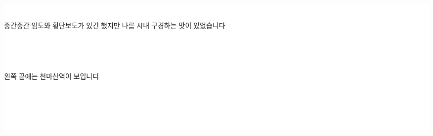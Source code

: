 </div>
</div>
</div> <div class="se-component se-image se-l-default" id="SE-6aa271a0-7511-49a3-aa68-16fe24e23d64">
<div class="se-component-content se-component-content-fit">
<div class="se-section se-section-image se-l-default se-section-align-">
<a class="se-module se-module-image __se_image_link __se_link" data-linkdata='{"id" : "SE-6aa271a0-7511-49a3-aa68-16fe24e23d64", "src" : "https://postfiles.pstatic.net/MjAxOTA3MjBfMjQ1/MDAxNTYzNjI4MTAyNjY4.0Rf4M_O2raMzhHWR1DqvxPGPFI4RRUJVy4PQFAvjpksg.vq51iJTRYiBYKuIp2TbDDFB3IU5bLe45sU2SycCOViIg.JPEG.dls32208/1563627308583.jpg", "linkUse" : "false", "link" : ""}' data-linktype="img" href="#" onclick="return false;" style=" ">
<img alt="" class="se-image-resource" data-height="389" data-lazy-src="https://postfiles.pstatic.net/MjAxOTA3MjBfMjQ1/MDAxNTYzNjI4MTAyNjY4.0Rf4M_O2raMzhHWR1DqvxPGPFI4RRUJVy4PQFAvjpksg.vq51iJTRYiBYKuIp2TbDDFB3IU5bLe45sU2SycCOViIg.JPEG.dls32208/1563627308583.jpg?type=w966" data-width="693" src="https://raw.githubusercontent.com/rage147-OwO/rage147-OwO.github.io/master/_images/images/2023-01-18국종 23일차 수도 입성!(춘천~서울)/24.jpg"/>
</a> </div>
</div>
</div> <div class="se-component se-text se-l-default" id="SE-fb581f25-b817-4f46-b172-358efe9dc398">
<div class="se-component-content">
<div class="se-section se-section-text se-l-default">
<div class="se-module se-module-text"><p class="se-text-paragraph se-text-paragraph-align-" id="SE-56c827d6-e674-4dcb-bc5e-0a15713ddc48" style=""><span class="se-fs- se-ff-" id="SE-d25cf5ec-391f-44f8-97bc-e346958d8b7c" style="">중간중간 임도와 횡단보도가 있긴 했지만 나름 시내 구경하는 맛이 있었습니다</span></p><p class="se-text-paragraph se-text-paragraph-align-" id="SE-0561708f-e035-4ec6-8f49-e1cb2274f260" style=""><span class="se-fs- se-ff-" id="SE-3a1d3e53-fae4-40c2-ab51-651fbee4c641" style="">​</span></p></div>
</div>
</div>
</div> <div class="se-component se-image se-l-default" id="SE-f89a61b5-ee8d-42d4-bac7-830ce2b71e94">
<div class="se-component-content se-component-content-fit">
<div class="se-section se-section-image se-l-default se-section-align-">
<a class="se-module se-module-image __se_image_link __se_link" data-linkdata='{"id" : "SE-f89a61b5-ee8d-42d4-bac7-830ce2b71e94", "src" : "https://postfiles.pstatic.net/MjAxOTA3MTVfMjYz/MDAxNTYzMTY0MjUzODU3.cVySyM1ugLG3GdRgUbDLutQpeADN_5wBGZPGfmqy2Zwg.nPqGBBasWV3IOr-OoL5hql9F4VR2XTt3sEtsE8q5CmYg.JPEG.dls32208/20190715_102218.jpg", "linkUse" : "false", "link" : ""}' data-linktype="img" href="#" onclick="return false;" style=" ">
<img alt="" class="se-image-resource" data-height="389" data-lazy-src="https://postfiles.pstatic.net/MjAxOTA3MTVfMjYz/MDAxNTYzMTY0MjUzODU3.cVySyM1ugLG3GdRgUbDLutQpeADN_5wBGZPGfmqy2Zwg.nPqGBBasWV3IOr-OoL5hql9F4VR2XTt3sEtsE8q5CmYg.JPEG.dls32208/20190715_102218.jpg?type=w966" data-width="693" src="https://raw.githubusercontent.com/rage147-OwO/rage147-OwO.github.io/master/_images/images/2023-01-18국종 23일차 수도 입성!(춘천~서울)/25.jpg"/>
</a> </div>
</div>
</div> <div class="se-component se-text se-l-default" id="SE-7e686b9b-57d0-4f31-b37f-cf44956c2650">
<div class="se-component-content">
<div class="se-section se-section-text se-l-default">
<div class="se-module se-module-text"><p class="se-text-paragraph se-text-paragraph-align-" id="SE-81b9d5a4-ec43-4676-bbc1-7796ae20c87c" style=""><span class="se-fs- se-ff-" id="SE-bc5f0d3e-f563-4c5f-b1eb-d6a652444946" style="">왼쪽 끝에는 천마산역이 보입니디</span></p><p class="se-text-paragraph se-text-paragraph-align-" id="SE-7a1ab603-0ee4-46e4-9f31-8995715314b9" style=""><span class="se-fs- se-ff-" id="SE-1d495352-4d71-4d6e-9ae7-c5bbd4246459" style="">​</span></p><p class="se-text-paragraph se-text-paragraph-align-" id="SE-97789518-bd08-4f9d-bb79-b62bfd0b53a8" style=""><span class="se-fs- se-ff-" id="SE-3023e482-782e-4053-9d5b-ba335f0fcf00" style="">​</span></p></div>
</div>
</div>
</div> <div class="se-component se-image se-l-default" id="SE-956c1ee8-2285-4747-9f26-947999ce2048">
<div class="se-component-content se-component-content-fit">
<div class="se-section se-section-image se-l-default se-section-align-">
<a class="se-module se-module-image __se_image_link __se_link" data-linkdata='{"id" : "SE-956c1ee8-2285-4747-9f26-947999ce2048", "src" : "https://postfiles.pstatic.net/MjAxOTA3MTVfNDQg/MDAxNTYzMTY0MjU1Mzg3.tCvF_yinTe6JnD5Q6J21SaFSGWUeGPFHyiq4LPK0kacg.MYdJbZjIDB8dD9VWsk5CZPQV74v8kmjS1TaLPIIQ8Xkg.JPEG.dls32208/20190715_103639.jpg", "linkUse" : "false", "link" : ""}' data-linktype="img" href="#" onclick="return false;" style=" ">
<img alt="" class="se-image-resource" data-height="1232" data-lazy-src="https://postfiles.pstatic.net/MjAxOTA3MTVfNDQg/MDAxNTYzMTY0MjU1Mzg3.tCvF_yinTe6JnD5Q6J21SaFSGWUeGPFHyiq4LPK0kacg.MYdJbZjIDB8dD9VWsk5CZPQV74v8kmjS1TaLPIIQ8Xkg.JPEG.dls32208/20190715_103639.jpg?type=w966" data-width="693" src="https://raw.githubusercontent.com/rage147-OwO/rage147-OwO.github.io/master/_images/images/2023-01-18국종 23일차 수도 입성!(춘천~서울)/26.jpg"/>
</a> </div>
</div>
</div> <div class="se-component se-text se-l-default" id="SE-5180dd7d-fcad-496a-b78e-bc17ca1aa6e0">
<div class="se-component-content">
